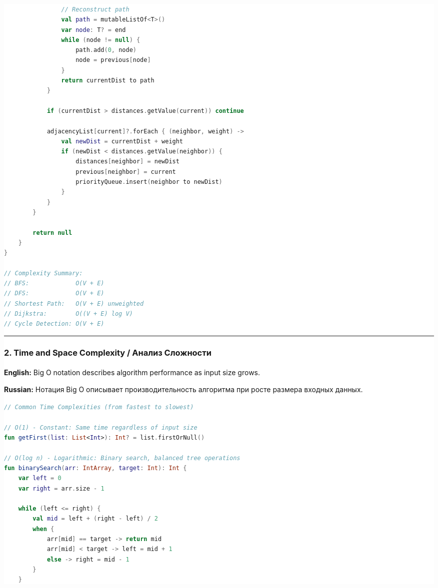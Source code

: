 ```kotlin
                // Reconstruct path
                val path = mutableListOf<T>()
                var node: T? = end
                while (node != null) {
                    path.add(0, node)
                    node = previous[node]
                }
                return currentDist to path
            }

            if (currentDist > distances.getValue(current)) continue

            adjacencyList[current]?.forEach { (neighbor, weight) ->
                val newDist = currentDist + weight
                if (newDist < distances.getValue(neighbor)) {
                    distances[neighbor] = newDist
                    previous[neighbor] = current
                    priorityQueue.insert(neighbor to newDist)
                }
            }
        }

        return null
    }
}

// Complexity Summary:
// BFS:             O(V + E)
// DFS:             O(V + E)
// Shortest Path:   O(V + E) unweighted
// Dijkstra:        O((V + E) log V)
// Cycle Detection: O(V + E)
```

---

### 2. Time and Space Complexity / Анализ Сложности

**English:**
Big O notation describes algorithm performance as input size grows.

**Russian:**
Нотация Big O описывает производительность алгоритма при росте размера входных данных.

```kotlin
// Common Time Complexities (from fastest to slowest)

// O(1) - Constant: Same time regardless of input size
fun getFirst(list: List<Int>): Int? = list.firstOrNull()

// O(log n) - Logarithmic: Binary search, balanced tree operations
fun binarySearch(arr: IntArray, target: Int): Int {
    var left = 0
    var right = arr.size - 1

    while (left <= right) {
        val mid = left + (right - left) / 2
        when {
            arr[mid] == target -> return mid
            arr[mid] < target -> left = mid + 1
            else -> right = mid - 1
        }
    }

```